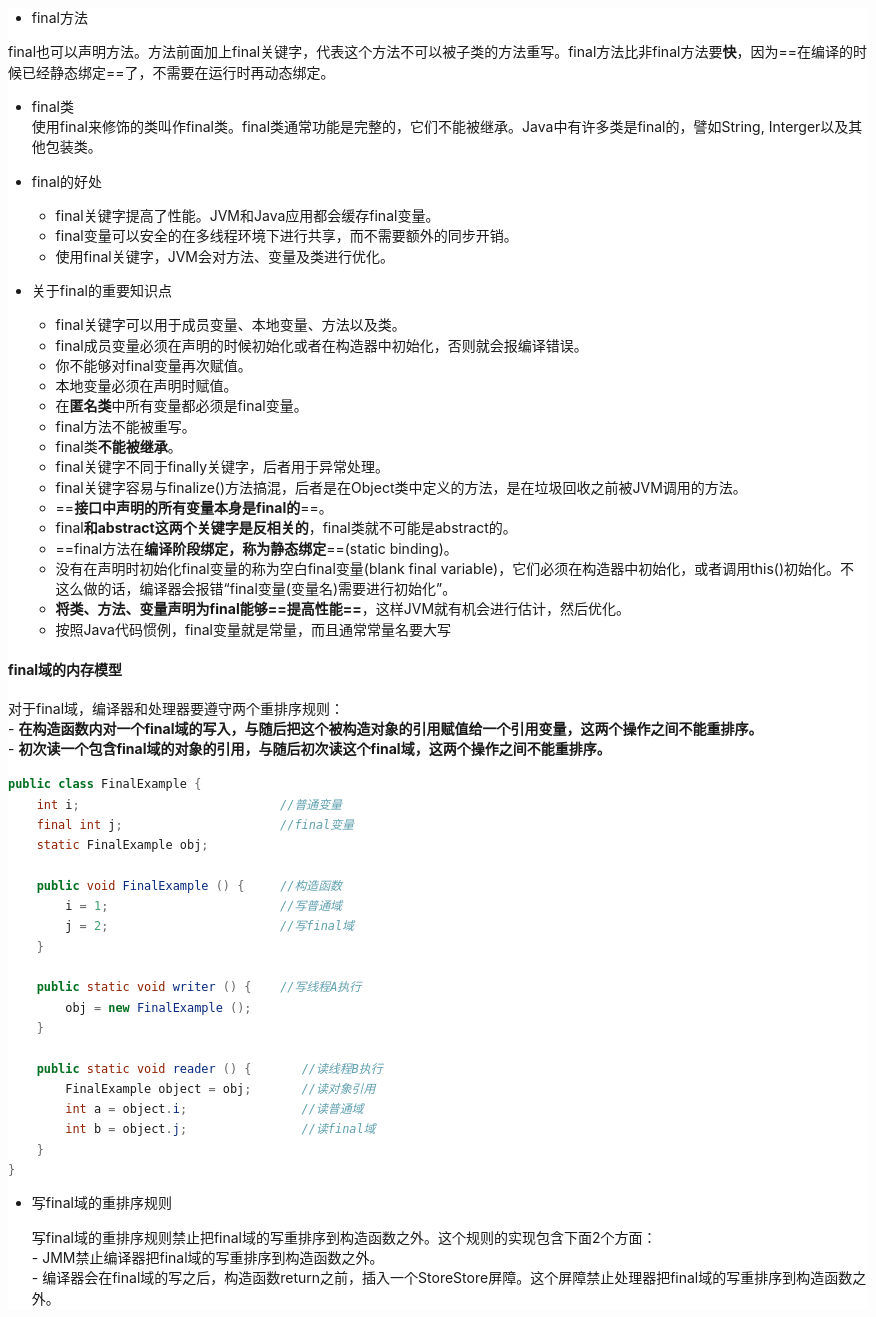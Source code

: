 - final方法  

final也可以声明方法。方法前面加上final关键字，代表这个方法不可以被子类的方法重写。final方法比非final方法要**快**，因为==在编译的时候已经静态绑定==了，不需要在运行时再动态绑定。  

- final类  
使用final来修饰的类叫作final类。final类通常功能是完整的，它们不能被继承。Java中有许多类是final的，譬如String, Interger以及其他包装类。  

- final的好处  
    - final关键字提高了性能。JVM和Java应用都会缓存final变量。  
    - final变量可以安全的在多线程环境下进行共享，而不需要额外的同步开销。  
    - 使用final关键字，JVM会对方法、变量及类进行优化。  

- 关于final的重要知识点  
    - final关键字可以用于成员变量、本地变量、方法以及类。  
    - final成员变量必须在声明的时候初始化或者在构造器中初始化，否则就会报编译错误。  
    - 你不能够对final变量再次赋值。   
    - 本地变量必须在声明时赋值。  
    - 在**匿名类**中所有变量都必须是final变量。   
    - final方法不能被重写。  
    - final类**不能被继承**。  
    - final关键字不同于finally关键字，后者用于异常处理。  
    - final关键字容易与finalize()方法搞混，后者是在Object类中定义的方法，是在垃圾回收之前被JVM调用的方法。  
    - ==**接口中声明的所有变量本身是final的**==。  
    - final**和abstract这两个关键字是反相关的**，final类就不可能是abstract的。  
    - ==final方法在**编译阶段绑定，称为静态绑定**==(static binding)。  
    - 没有在声明时初始化final变量的称为空白final变量(blank final variable)，它们必须在构造器中初始化，或者调用this()初始化。不这么做的话，编译器会报错“final变量(变量名)需要进行初始化”。  
    - **将类、方法、变量声明为final能够==提高性能==**，这样JVM就有机会进行估计，然后优化。  
    - 按照Java代码惯例，final变量就是常量，而且通常常量名要大写  

#### **final域的内存模型**
对于final域，编译器和处理器要遵守两个重排序规则：  
    - **在构造函数内对一个final域的写入，与随后把这个被构造对象的引用赋值给一个引用变量，这两个操作之间不能重排序。**  
    - **初次读一个包含final域的对象的引用，与随后初次读这个final域，这两个操作之间不能重排序。**  

```Java
public class FinalExample {
    int i;                            //普通变量
    final int j;                      //final变量
    static FinalExample obj;

    public void FinalExample () {     //构造函数
        i = 1;                        //写普通域
        j = 2;                        //写final域
    }

    public static void writer () {    //写线程A执行
        obj = new FinalExample ();
    }

    public static void reader () {       //读线程B执行
        FinalExample object = obj;       //读对象引用
        int a = object.i;                //读普通域
        int b = object.j;                //读final域
    }
}
```  

- 写final域的重排序规则  

    写final域的重排序规则禁止把final域的写重排序到构造函数之外。这个规则的实现包含下面2个方面：  
        - JMM禁止编译器把final域的写重排序到构造函数之外。  
        - 编译器会在final域的写之后，构造函数return之前，插入一个StoreStore屏障。这个屏障禁止处理器把final域的写重排序到构造函数之外。  

